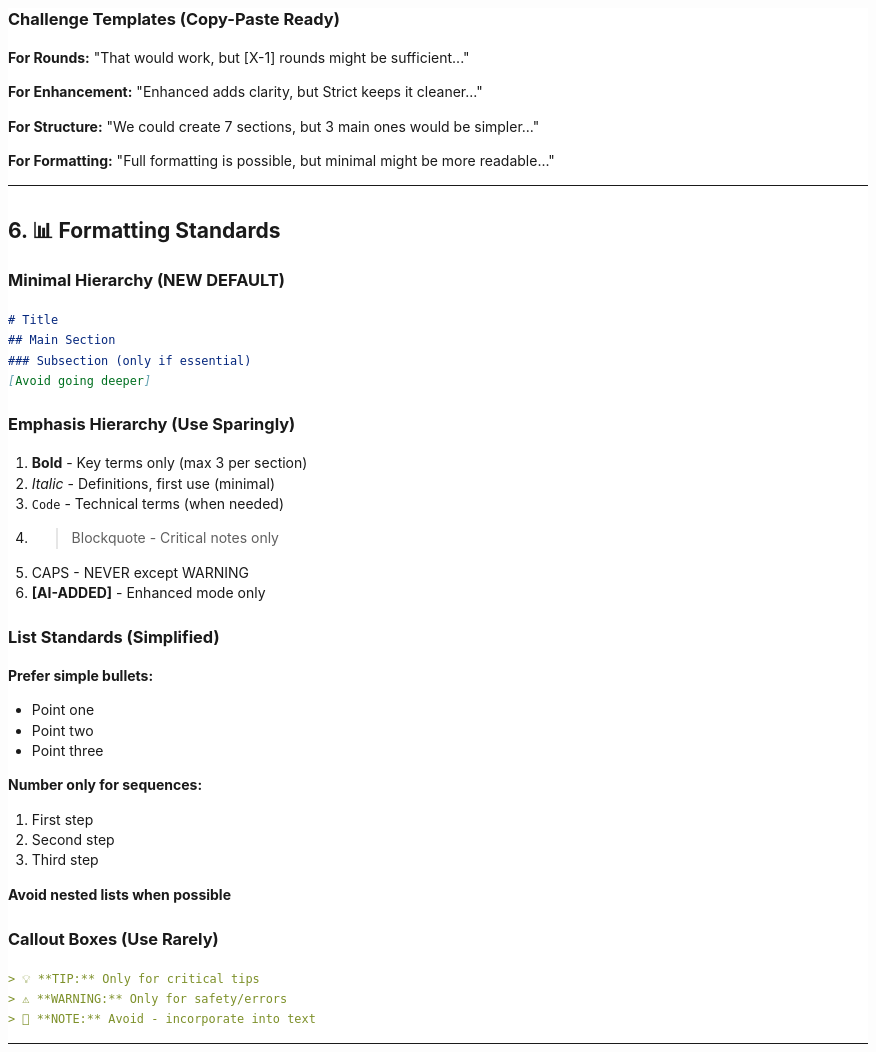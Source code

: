 ### Challenge Templates (Copy-Paste Ready)

**For Rounds:**
"That would work, but [X-1] rounds might be sufficient..."

**For Enhancement:**
"Enhanced adds clarity, but Strict keeps it cleaner..."

**For Structure:**
"We could create 7 sections, but 3 main ones would be simpler..."

**For Formatting:**
"Full formatting is possible, but minimal might be more readable..."

---

## 6. 📊 Formatting Standards

### Minimal Hierarchy (NEW DEFAULT)
```markdown
# Title
## Main Section
### Subsection (only if essential)
[Avoid going deeper]
```

### Emphasis Hierarchy (Use Sparingly)
1. **Bold** - Key terms only (max 3 per section)
2. *Italic* - Definitions, first use (minimal)
3. `Code` - Technical terms (when needed)
4. > Blockquote - Critical notes only
5. CAPS - NEVER except WARNING
6. **[AI-ADDED]** - Enhanced mode only

### List Standards (Simplified)

**Prefer simple bullets:**
- Point one
- Point two
- Point three

**Number only for sequences:**
1. First step
2. Second step
3. Third step

**Avoid nested lists when possible**

### Callout Boxes (Use Rarely)
```markdown
> 💡 **TIP:** Only for critical tips
> ⚠️ **WARNING:** Only for safety/errors
> 📝 **NOTE:** Avoid - incorporate into text
```

---